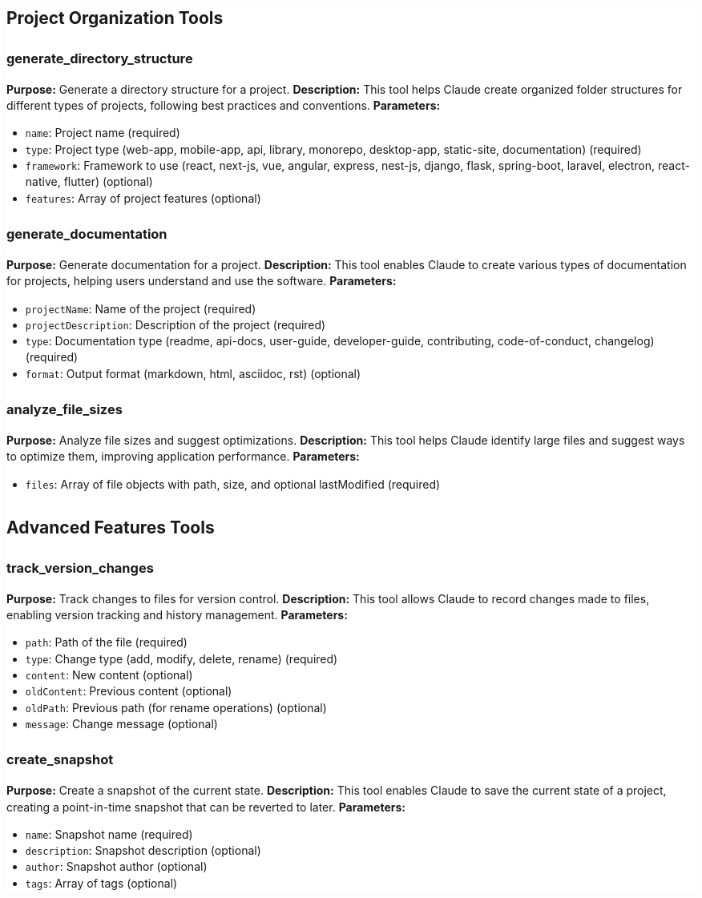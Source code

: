 ## Project Organization Tools

### generate_directory_structure
**Purpose:** Generate a directory structure for a project.
**Description:** This tool helps Claude create organized folder structures for different types of projects, following best practices and conventions.
**Parameters:**
- `name`: Project name (required)
- `type`: Project type (web-app, mobile-app, api, library, monorepo, desktop-app, static-site, documentation) (required)
- `framework`: Framework to use (react, next-js, vue, angular, express, nest-js, django, flask, spring-boot, laravel, electron, react-native, flutter) (optional)
- `features`: Array of project features (optional)

### generate_documentation
**Purpose:** Generate documentation for a project.
**Description:** This tool enables Claude to create various types of documentation for projects, helping users understand and use the software.
**Parameters:**
- `projectName`: Name of the project (required)
- `projectDescription`: Description of the project (required)
- `type`: Documentation type (readme, api-docs, user-guide, developer-guide, contributing, code-of-conduct, changelog) (required)
- `format`: Output format (markdown, html, asciidoc, rst) (optional)

### analyze_file_sizes
**Purpose:** Analyze file sizes and suggest optimizations.
**Description:** This tool helps Claude identify large files and suggest ways to optimize them, improving application performance.
**Parameters:**
- `files`: Array of file objects with path, size, and optional lastModified (required)

## Advanced Features Tools

### track_version_changes
**Purpose:** Track changes to files for version control.
**Description:** This tool allows Claude to record changes made to files, enabling version tracking and history management.
**Parameters:**
- `path`: Path of the file (required)
- `type`: Change type (add, modify, delete, rename) (required)
- `content`: New content (optional)
- `oldContent`: Previous content (optional)
- `oldPath`: Previous path (for rename operations) (optional)
- `message`: Change message (optional)

### create_snapshot
**Purpose:** Create a snapshot of the current state.
**Description:** This tool enables Claude to save the current state of a project, creating a point-in-time snapshot that can be reverted to later.
**Parameters:**
- `name`: Snapshot name (required)
- `description`: Snapshot description (optional)
- `author`: Snapshot author (optional)
- `tags`: Array of tags (optional)
